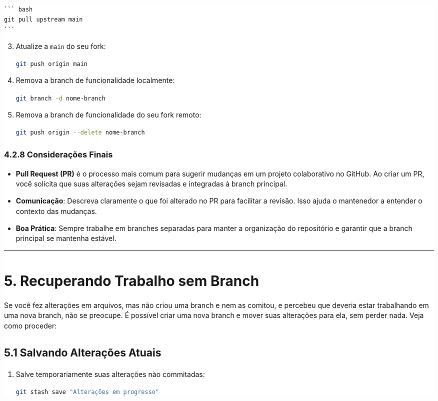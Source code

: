     ``` bash
    git pull upstream main
    ```



3.  Atualize a `main` do seu fork:

    ``` bash
    git push origin main
    ```



4.  Remova a branch de funcionalidade localmente:

    ``` bash
    git branch -d nome-branch
    ```



5.  Remova a branch de funcionalidade do seu fork remoto:

    ``` bash
    git push origin --delete nome-branch
    ```

### 4.2.8 Considerações Finais

- **Pull Request (PR)** é o processo mais comum para sugerir mudanças em
  um projeto colaborativo no GitHub. Ao criar um PR, você solicita que
  suas alterações sejam revisadas e integradas à branch principal.

- **Comunicação**: Descreva claramente o que foi alterado no PR para
  facilitar a revisão. Isso ajuda o mantenedor a entender o contexto das
  mudanças.

- **Boa Prática**: Sempre trabalhe em branches separadas para manter a
  organização do repositório e garantir que a branch principal se
  mantenha estável.

------------------------------------------------------------------------

# 5. Recuperando Trabalho sem Branch

Se você fez alterações em arquivos, mas não criou uma branch e nem as
comitou, e percebeu que deveria estar trabalhando em uma nova branch,
não se preocupe. É possível criar uma nova branch e mover suas
alterações para ela, sem perder nada. Veja como proceder:

## 5.1 Salvando Alterações Atuais

1.  Salve temporariamente suas alterações não commitadas:

    ``` bash
    git stash save "Alterações em progresso"
    ```
